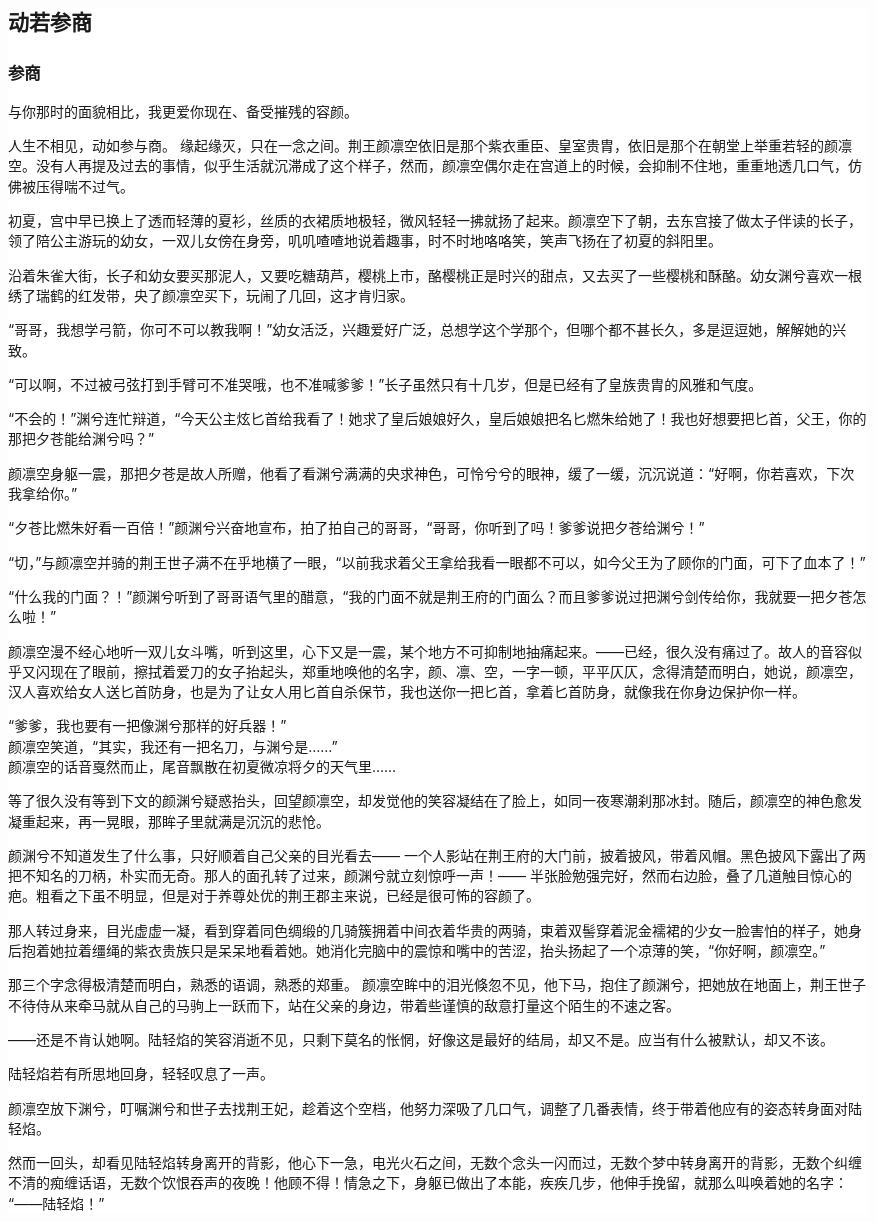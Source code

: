 ## 动若参商






### 参商

与你那时的面貌相比，我更爱你现在、备受摧残的容颜。


人生不相见，动如参与商。
缘起缘灭，只在一念之间。荆王颜凛空依旧是那个紫衣重臣、皇室贵胄，依旧是那个在朝堂上举重若轻的颜凛空。没有人再提及过去的事情，似乎生活就沉滞成了这个样子，然而，颜凛空偶尔走在宫道上的时候，会抑制不住地，重重地透几口气，仿佛被压得喘不过气。

初夏，宫中早已换上了透而轻薄的夏衫，丝质的衣裙质地极轻，微风轻轻一拂就扬了起来。颜凛空下了朝，去东宫接了做太子伴读的长子，领了陪公主游玩的幼女，一双儿女傍在身旁，叽叽喳喳地说着趣事，时不时地咯咯笑，笑声飞扬在了初夏的斜阳里。

沿着朱雀大街，长子和幼女要买那泥人，又要吃糖葫芦，樱桃上市，酪樱桃正是时兴的甜点，又去买了一些樱桃和酥酪。幼女渊兮喜欢一根绣了瑞鹤的红发带，央了颜凛空买下，玩闹了几回，这才肯归家。

“哥哥，我想学弓箭，你可不可以教我啊！”幼女活泛，兴趣爱好广泛，总想学这个学那个，但哪个都不甚长久，多是逗逗她，解解她的兴致。

“可以啊，不过被弓弦打到手臂可不准哭哦，也不准喊爹爹！”长子虽然只有十几岁，但是已经有了皇族贵胄的风雅和气度。

“不会的！”渊兮连忙辩道，“今天公主炫匕首给我看了！她求了皇后娘娘好久，皇后娘娘把名匕燃朱给她了！我也好想要把匕首，父王，你的那把夕苍能给渊兮吗？”

颜凛空身躯一震，那把夕苍是故人所赠，他看了看渊兮满满的央求神色，可怜兮兮的眼神，缓了一缓，沉沉说道：“好啊，你若喜欢，下次我拿给你。”

“夕苍比燃朱好看一百倍！”颜渊兮兴奋地宣布，拍了拍自己的哥哥，“哥哥，你听到了吗！爹爹说把夕苍给渊兮！”

“切，”与颜凛空并骑的荆王世子满不在乎地横了一眼，“以前我求着父王拿给我看一眼都不可以，如今父王为了顾你的门面，可下了血本了！”

“什么我的门面？！”颜渊兮听到了哥哥语气里的醋意，“我的门面不就是荆王府的门面么？而且爹爹说过把渊兮剑传给你，我就要一把夕苍怎么啦！”


颜凛空漫不经心地听一双儿女斗嘴，听到这里，心下又是一震，某个地方不可抑制地抽痛起来。——已经，很久没有痛过了。故人的音容似乎又闪现在了眼前，擦拭着爱刀的女子抬起头，郑重地唤他的名字，颜、凛、空，一字一顿，平平仄仄，念得清楚而明白，她说，颜凛空，汉人喜欢给女人送匕首防身，也是为了让女人用匕首自杀保节，我也送你一把匕首，拿着匕首防身，就像我在你身边保护你一样。


“爹爹，我也要有一把像渊兮那样的好兵器！”  
颜凛空笑道，“其实，我还有一把名刀，与渊兮是……”  
颜凛空的话音戛然而止，尾音飘散在初夏微凉将夕的天气里……  

等了很久没有等到下文的颜渊兮疑惑抬头，回望颜凛空，却发觉他的笑容凝结在了脸上，如同一夜寒潮刹那冰封。随后，颜凛空的神色愈发凝重起来，再一晃眼，那眸子里就满是沉沉的悲怆。

颜渊兮不知道发生了什么事，只好顺着自己父亲的目光看去——
一个人影站在荆王府的大门前，披着披风，带着风帽。黑色披风下露出了两把不知名的刀柄，朴实而无奇。那人的面孔转了过来，颜渊兮就立刻惊呼一声！——
半张脸勉强完好，然而右边脸，叠了几道触目惊心的疤。粗看之下虽不明显，但是对于养尊处优的荆王郡主来说，已经是很可怖的容颜了。

那人转过身来，目光虚虚一凝，看到穿着同色绸缎的几骑簇拥着中间衣着华贵的两骑，束着双髻穿着泥金襦裙的少女一脸害怕的样子，她身后抱着她拉着缰绳的紫衣贵族只是呆呆地看着她。她消化完脑中的震惊和嘴中的苦涩，抬头扬起了一个凉薄的笑，“你好啊，颜凛空。”

那三个字念得极清楚而明白，熟悉的语调，熟悉的郑重。
颜凛空眸中的泪光倏忽不见，他下马，抱住了颜渊兮，把她放在地面上，荆王世子不待侍从来牵马就从自己的马驹上一跃而下，站在父亲的身边，带着些谨慎的敌意打量这个陌生的不速之客。

——还是不肯认她啊。陆轻焰的笑容消逝不见，只剩下莫名的怅惘，好像这是最好的结局，却又不是。应当有什么被默认，却又不该。

陆轻焰若有所思地回身，轻轻叹息了一声。

颜凛空放下渊兮，叮嘱渊兮和世子去找荆王妃，趁着这个空档，他努力深吸了几口气，调整了几番表情，终于带着他应有的姿态转身面对陆轻焰。

然而一回头，却看见陆轻焰转身离开的背影，他心下一急，电光火石之间，无数个念头一闪而过，无数个梦中转身离开的背影，无数个纠缠不清的痴缠话语，无数个饮恨吞声的夜晚！他顾不得！情急之下，身躯已做出了本能，疾疾几步，他伸手挽留，就那么叫唤着她的名字：
“——陆轻焰！”

